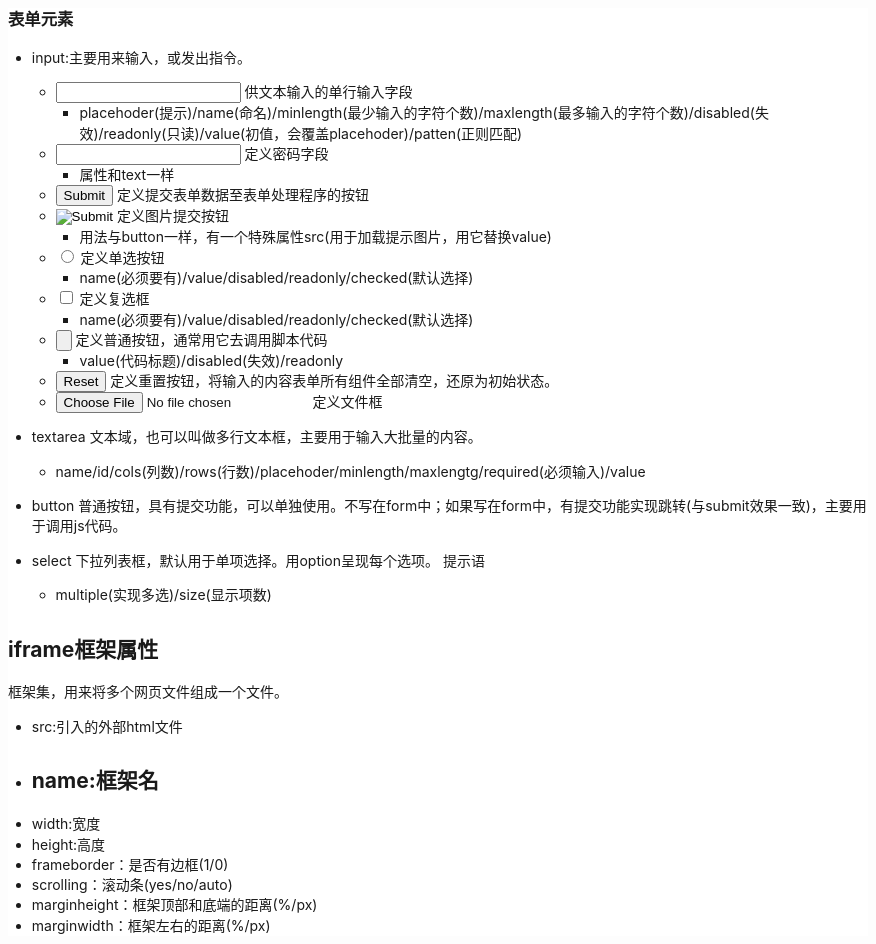 ### 表单元素
- input:主要用来输入，或发出指令。
  - <input type="text" /> 供文本输入的单行输入字段
    - placehoder(提示)/name(命名)/minlength(最少输入的字符个数)/maxlength(最多输入的字符个数)/disabled(失效)/readonly(只读)/value(初值，会覆盖placehoder)/patten(正则匹配)
  - <input type="password" />  定义密码字段
    - 属性和text一样
  - <input type="submit" />  定义提交表单数据至表单处理程序的按钮
  - <input type="image" />  定义图片提交按钮
    - 用法与button一样，有一个特殊属性src(用于加载提示图片，用它替换value)
  - <input type="radio" />  定义单选按钮
    - name(必须要有)/value/disabled/readonly/checked(默认选择)
  - <input type="checkbox" />  定义复选框
    - name(必须要有)/value/disabled/readonly/checked(默认选择)
  - <input type="button" />  定义普通按钮，通常用它去调用脚本代码
    - value(代码标题)/disabled(失效)/readonly
  - <input type="reset" />  定义重置按钮，将输入的内容表单所有组件全部清空，还原为初始状态。
  - <input type="file" />  定义文件框

- textarea
  文本域，也可以叫做多行文本框，主要用于输入大批量的内容。
  - name/id/cols(列数)/rows(行数)/placehoder/minlength/maxlengtg/required(必须输入)/value
- button
  普通按钮，具有提交功能，可以单独使用。不写在form中；如果写在form中，有提交功能实现跳转(与submit效果一致)，主要用于调用js代码。
- select
  下拉列表框，默认用于单项选择。用option呈现每个选项。
  <lable for="">提示语</lable>
  - multiple(实现多选)/size(显示项数)

## iframe框架属性
框架集，用来将多个网页文件组成一个文件。
- src:引入的外部html文件
- name:框架名
  - 
- width:宽度
- height:高度
- frameborder：是否有边框(1/0)
- scrolling：滚动条(yes/no/auto)
- marginheight：框架顶部和底端的距离(%/px)
- marginwidth：框架左右的距离(%/px)



